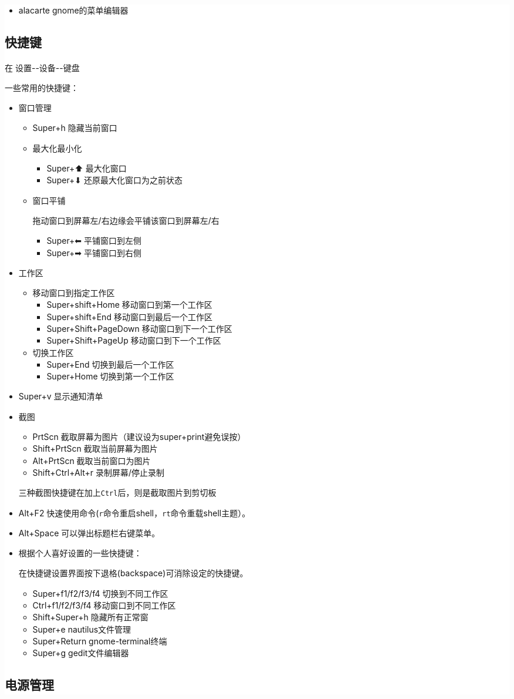 - alacarte  gnome的菜单编辑器

## 快捷键

在 设置--设备--键盘

一些常用的快捷键：

- 窗口管理

  - Super+h  隐藏当前窗口

  - 最大化最小化

    - Super+⬆  最大化窗口
    - Super+⬇  还原最大化窗口为之前状态

  - 窗口平铺

    拖动窗口到屏幕左/右边缘会平铺该窗口到屏幕左/右

    - Super+⬅  平铺窗口到左侧
    - Super+➡  平铺窗口到右侧

- 工作区

  - 移动窗口到指定工作区
    - Super+shift+Home 移动窗口到第一个工作区
    - Super+shift+End 移动窗口到最后一个工作区
    - Super+Shift+PageDown  移动窗口到下一个工作区
    - Super+Shift+PageUp  移动窗口到下一个工作区
  - 切换工作区
    - Super+End  切换到最后一个工作区
    - Super+Home  切换到第一个工作区

- Super+v  显示通知清单

- 截图

  - PrtScn  截取屏幕为图片（建议设为super+print避免误按）
  - Shift+PrtScn  截取当前屏幕为图片
  - Alt+PrtScn  截取当前窗口为图片
  - Shift+Ctrl+Alt+r  录制屏幕/停止录制

  三种截图快捷键在加上`Ctrl`后，则是截取图片到剪切板

  

- Alt+F2    快速使用命令(`r`命令重启shell，`rt`命令重载shell主题）。

- Alt+Space    可以弹出标题栏右键菜单。

- 根据个人喜好设置的一些快捷键：

  在快捷键设置界面按下退格(backspace)可消除设定的快捷键。
  
  - Super+f1/f2/f3/f4  切换到不同工作区
  - Ctrl+f1/f2/f3/f4  移动窗口到不同工作区
  - Shift+Super+h  隐藏所有正常窗
  - Super+e  nautilus文件管理
  - Super+Return  gnome-terminal终端
  - Super+g  gedit文件编辑器
## 电源管理
